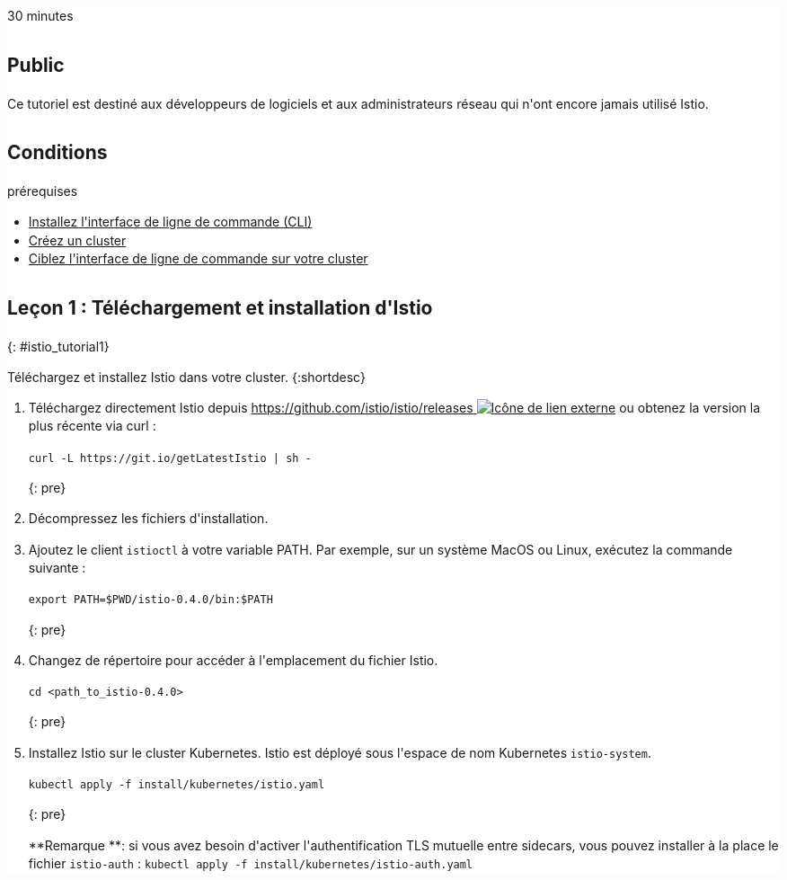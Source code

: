 30 minutes

## Public

Ce tutoriel est destiné aux développeurs de logiciels et aux administrateurs réseau qui n'ont encore jamais utilisé Istio.

## Conditions
prérequises

-  [Installez l'interface de ligne de commande (CLI)](cs_cli_install.html#cs_cli_install_steps)
-  [Créez un cluster](cs_clusters.html#clusters_cli)
-  [Ciblez l'interface de ligne de commande sur votre cluster](cs_cli_install.html#cs_cli_configure)

## Leçon 1 : Téléchargement et installation d'Istio
{: #istio_tutorial1}

Téléchargez et installez Istio dans votre cluster.
{:shortdesc}

1. Téléchargez directement Istio depuis [https://github.com/istio/istio/releases ![Icône de lien externe](../icons/launch-glyph.svg "Icône de lien externe")](https://github.com/istio/istio/releases) ou obtenez la version la plus récente via curl :

   ```
   curl -L https://git.io/getLatestIstio | sh -
   ```
   {: pre}

2. Décompressez les fichiers d'installation.

3. Ajoutez le client `istioctl` à votre variable PATH. Par exemple, sur un système MacOS ou Linux, exécutez la commande suivante :

   ```
   export PATH=$PWD/istio-0.4.0/bin:$PATH
   ```
   {: pre}

4. Changez de répertoire pour accéder à l'emplacement du fichier Istio.

   ```
   cd <path_to_istio-0.4.0>
   ```
   {: pre}

5. Installez Istio sur le cluster Kubernetes. Istio est déployé sous l'espace de nom Kubernetes `istio-system`.

   ```
   kubectl apply -f install/kubernetes/istio.yaml
   ```
   {: pre}

   **Remarque **: si vous avez besoin d'activer l'authentification TLS mutuelle entre sidecars, vous pouvez installer à la place le fichier `istio-auth` : `kubectl apply -f install/kubernetes/istio-auth.yaml`
